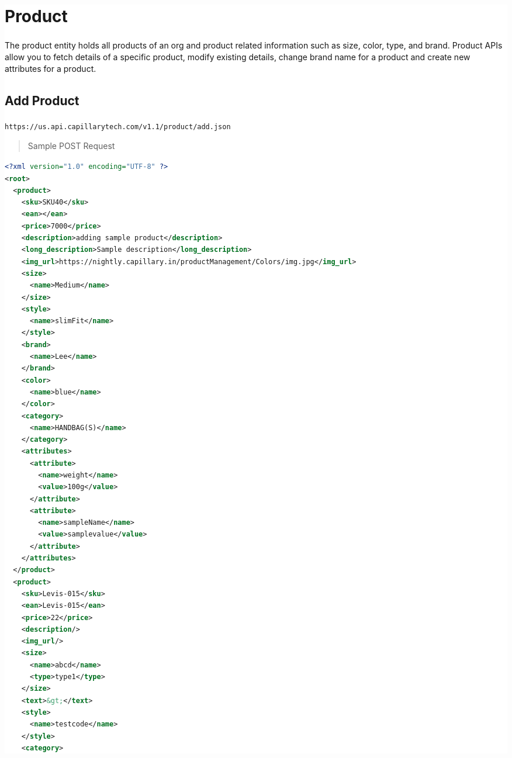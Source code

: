 # Product

The product entity holds all products of an org and product related information such as size, color, type, and brand.  Product APIs allow you to fetch details of a specific product, modify existing details, change brand name for a product and create new attributes for a product.

## Add Product
```html
https://us.api.capillarytech.com/v1.1/product/add.json
```
> Sample POST Request

```xml
<?xml version="1.0" encoding="UTF-8" ?>
<root>
  <product>
    <sku>SKU40</sku>
    <ean></ean>
    <price>7000</price>
    <description>adding sample product</description>
    <long_description>Sample description</long_description>
    <img_url>https://nightly.capillary.in/productManagement/Colors/img.jpg</img_url>
    <size>
      <name>Medium</name>
    </size>
    <style>
      <name>slimFit</name>
    </style>
    <brand>
      <name>Lee</name>
    </brand>
    <color>
      <name>blue</name>
    </color>
    <category>
      <name>HANDBAG(S)</name>
    </category>
    <attributes>
      <attribute>
        <name>weight</name>
        <value>100g</value>
      </attribute>
      <attribute>
        <name>sampleName</name>
        <value>samplevalue</value>
      </attribute>
    </attributes>
  </product>
  <product>
    <sku>Levis-015</sku>
    <ean>Levis-015</ean>
    <price>22</price>
    <description/>
    <img_url/>
    <size>
      <name>abcd</name>
      <type>type1</type>
    </size>
    <text>&gt;</text>
    <style>
      <name>testcode</name>
    </style>
    <category>
```